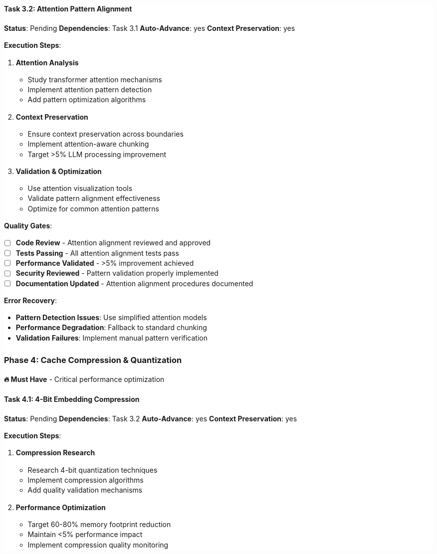 #### Task 3.2: Attention Pattern Alignment
**Status**: Pending
**Dependencies**: Task 3.1
**Auto-Advance**: yes
**Context Preservation**: yes

**Execution Steps**:
1. **Attention Analysis**
   - Study transformer attention mechanisms
   - Implement attention pattern detection
   - Add pattern optimization algorithms

2. **Context Preservation**
   - Ensure context preservation across boundaries
   - Implement attention-aware chunking
   - Target >5% LLM processing improvement

3. **Validation & Optimization**
   - Use attention visualization tools
   - Validate pattern alignment effectiveness
   - Optimize for common attention patterns

**Quality Gates**:
- [ ] **Code Review** - Attention alignment reviewed and approved
- [ ] **Tests Passing** - All attention alignment tests pass
- [ ] **Performance Validated** - >5% improvement achieved
- [ ] **Security Reviewed** - Pattern validation properly implemented
- [ ] **Documentation Updated** - Attention alignment procedures documented

**Error Recovery**:
- **Pattern Detection Issues**: Use simplified attention models
- **Performance Degradation**: Fallback to standard chunking
- **Validation Failures**: Implement manual pattern verification

### Phase 4: Cache Compression & Quantization
**🔥 Must Have** - Critical performance optimization

#### Task 4.1: 4-Bit Embedding Compression
**Status**: Pending
**Dependencies**: Task 3.2
**Auto-Advance**: yes
**Context Preservation**: yes

**Execution Steps**:
1. **Compression Research**
   - Research 4-bit quantization techniques
   - Implement compression algorithms
   - Add quality validation mechanisms

2. **Performance Optimization**
   - Target 60-80% memory footprint reduction
   - Maintain <5% performance impact
   - Implement compression quality monitoring
